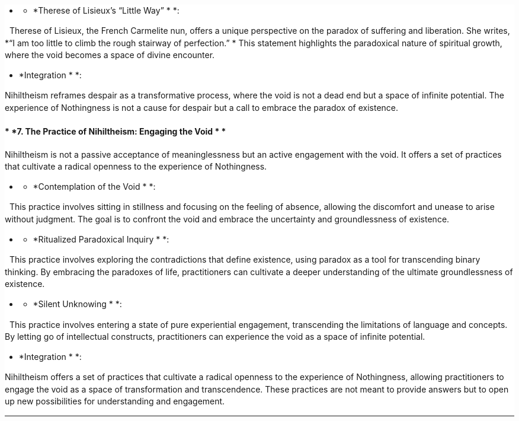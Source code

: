  

  -   *  *Therese of Lisieux’s “Little Way”  *  *:  

  Therese of Lisieux, the French Carmelite nun, offers a unique perspective on the paradox of suffering and liberation. She writes,   *“I am too little to climb the rough stairway of perfection.”  * This statement highlights the paradoxical nature of spiritual growth, where the void becomes a space of divine encounter.

 

  *  *Integration  *  *:  

Nihiltheism reframes despair as a transformative process, where the void is not a dead end but a space of infinite potential. The experience of Nothingness is not a cause for despair but a call to embrace the paradox of existence.

 

  ####   *  *7. The Practice of Nihiltheism: Engaging the Void  *  *

 

Nihiltheism is not a passive acceptance of meaninglessness but an active engagement with the void. It offers a set of practices that cultivate a radical openness to the experience of Nothingness.

 

  -   *  *Contemplation of the Void  *  *:  

  This practice involves sitting in stillness and focusing on the feeling of absence, allowing the discomfort and unease to arise without judgment. The goal is to confront the void and embrace the uncertainty and groundlessness of existence.

 

  -   *  *Ritualized Paradoxical Inquiry  *  *:  

  This practice involves exploring the contradictions that define existence, using paradox as a tool for transcending binary thinking. By embracing the paradoxes of life, practitioners can cultivate a deeper understanding of the ultimate groundlessness of existence.

 

  -   *  *Silent Unknowing  *  *:  

  This practice involves entering a state of pure experiential engagement, transcending the limitations of language and concepts. By letting go of intellectual constructs, practitioners can experience the void as a space of infinite potential.

 

  *  *Integration  *  *:  

Nihiltheism offers a set of practices that cultivate a radical openness to the experience of Nothingness, allowing practitioners to engage the void as a space of transformation and transcendence. These practices are not meant to provide answers but to open up new possibilities for understanding and engagement.

 

  ---

 
